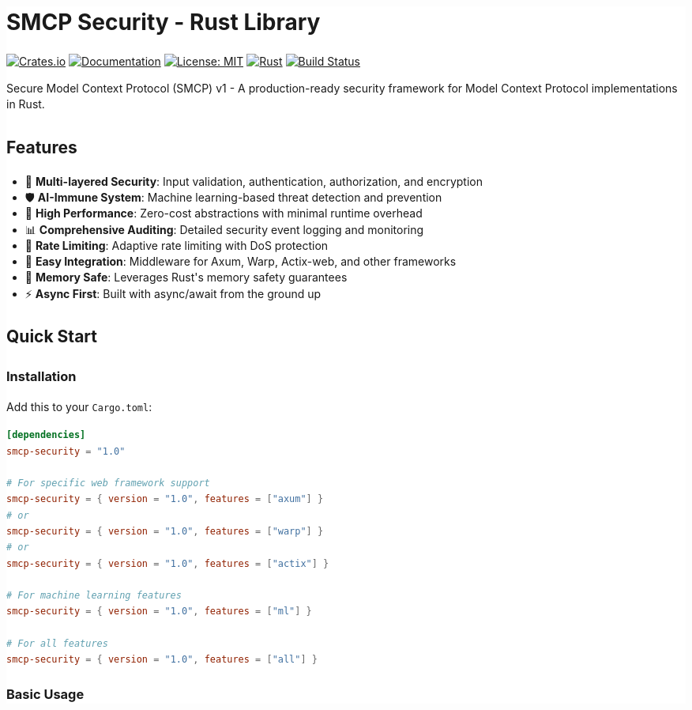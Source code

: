 # SMCP Security - Rust Library

[![Crates.io](https://img.shields.io/crates/v/smcp-security.svg)](https://crates.io/crates/smcp-security)
[![Documentation](https://docs.rs/smcp-security/badge.svg)](https://docs.rs/smcp-security)
[![License: MIT](https://img.shields.io/badge/License-MIT-yellow.svg)](https://opensource.org/licenses/MIT)
[![Rust](https://img.shields.io/badge/rust-1.70+-blue.svg)](https://www.rust-lang.org)
[![Build Status](https://github.com/wizardscurtain/SMCPv1/workflows/CI/badge.svg)](https://github.com/wizardscurtain/SMCPv1/actions)

Secure Model Context Protocol (SMCP) v1 - A production-ready security framework for Model Context Protocol implementations in Rust.

## Features

- 🔐 **Multi-layered Security**: Input validation, authentication, authorization, and encryption
- 🛡️ **AI-Immune System**: Machine learning-based threat detection and prevention
- 🚀 **High Performance**: Zero-cost abstractions with minimal runtime overhead
- 📊 **Comprehensive Auditing**: Detailed security event logging and monitoring
- 🔄 **Rate Limiting**: Adaptive rate limiting with DoS protection
- 🎯 **Easy Integration**: Middleware for Axum, Warp, Actix-web, and other frameworks
- 🦀 **Memory Safe**: Leverages Rust's memory safety guarantees
- ⚡ **Async First**: Built with async/await from the ground up

## Quick Start

### Installation

Add this to your `Cargo.toml`:

```toml
[dependencies]
smcp-security = "1.0"

# For specific web framework support
smcp-security = { version = "1.0", features = ["axum"] }
# or
smcp-security = { version = "1.0", features = ["warp"] }
# or
smcp-security = { version = "1.0", features = ["actix"] }

# For machine learning features
smcp-security = { version = "1.0", features = ["ml"] }

# For all features
smcp-security = { version = "1.0", features = ["all"] }
```

### Basic Usage
